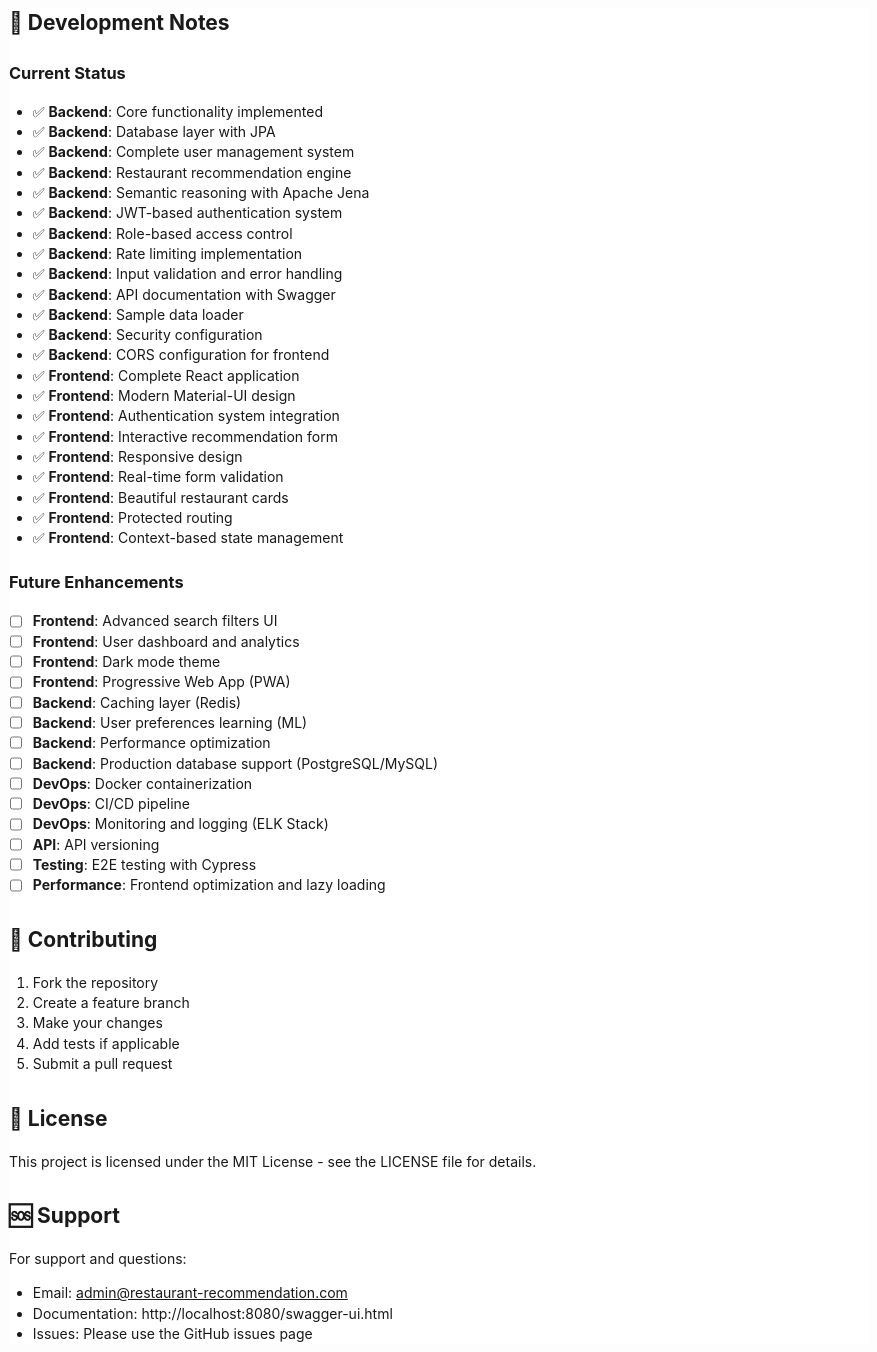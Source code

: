 ## 🚧 Development Notes

### Current Status
- ✅ **Backend**: Core functionality implemented
- ✅ **Backend**: Database layer with JPA
- ✅ **Backend**: Complete user management system
- ✅ **Backend**: Restaurant recommendation engine
- ✅ **Backend**: Semantic reasoning with Apache Jena
- ✅ **Backend**: JWT-based authentication system
- ✅ **Backend**: Role-based access control
- ✅ **Backend**: Rate limiting implementation
- ✅ **Backend**: Input validation and error handling
- ✅ **Backend**: API documentation with Swagger
- ✅ **Backend**: Sample data loader
- ✅ **Backend**: Security configuration
- ✅ **Backend**: CORS configuration for frontend
- ✅ **Frontend**: Complete React application
- ✅ **Frontend**: Modern Material-UI design
- ✅ **Frontend**: Authentication system integration
- ✅ **Frontend**: Interactive recommendation form
- ✅ **Frontend**: Responsive design
- ✅ **Frontend**: Real-time form validation
- ✅ **Frontend**: Beautiful restaurant cards
- ✅ **Frontend**: Protected routing
- ✅ **Frontend**: Context-based state management

### Future Enhancements
- [ ] **Frontend**: Advanced search filters UI
- [ ] **Frontend**: User dashboard and analytics
- [ ] **Frontend**: Dark mode theme
- [ ] **Frontend**: Progressive Web App (PWA)
- [ ] **Backend**: Caching layer (Redis)
- [ ] **Backend**: User preferences learning (ML)
- [ ] **Backend**: Performance optimization
- [ ] **Backend**: Production database support (PostgreSQL/MySQL)
- [ ] **DevOps**: Docker containerization
- [ ] **DevOps**: CI/CD pipeline
- [ ] **DevOps**: Monitoring and logging (ELK Stack)
- [ ] **API**: API versioning
- [ ] **Testing**: E2E testing with Cypress
- [ ] **Performance**: Frontend optimization and lazy loading

## 🤝 Contributing

1. Fork the repository
2. Create a feature branch
3. Make your changes
4. Add tests if applicable
5. Submit a pull request

## 📄 License

This project is licensed under the MIT License - see the LICENSE file for details.

## 🆘 Support

For support and questions:
- Email: admin@restaurant-recommendation.com
- Documentation: http://localhost:8080/swagger-ui.html
- Issues: Please use the GitHub issues page
